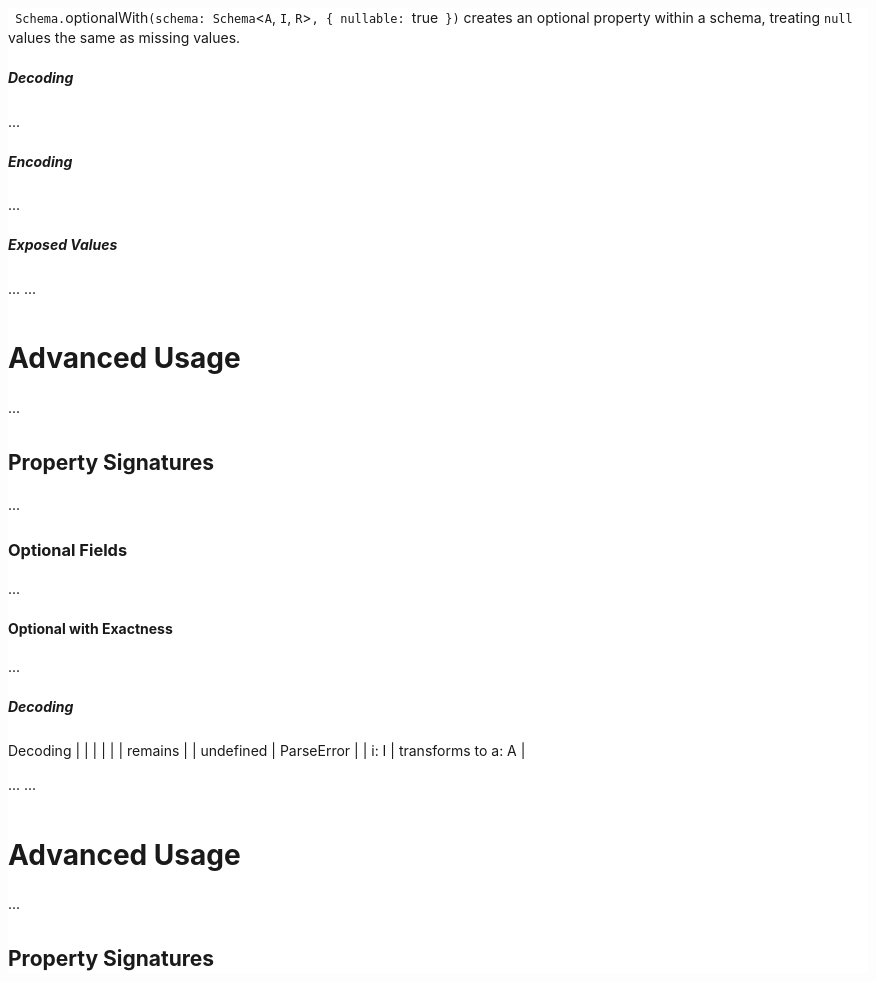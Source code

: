 ` ` `Schema.`optionalWith`(schema: Schema`<`A`, `I`, `R`>`, { nullable: `true` })`
creates an optional property within a schema, treating `null` values the same as missing values.

##### Decoding

...

##### Encoding

...

##### Exposed Values

...
...

# Advanced Usage

...

## Property Signatures

...

### Optional Fields

...

#### Optional with Exactness

...

##### Decoding

Decoding
| |
| |
| <missing value> | remains <missing value> |
| undefined | ParseError |
| i: I | transforms to a: A |

...
...

# Advanced Usage

...

## Property Signatures
